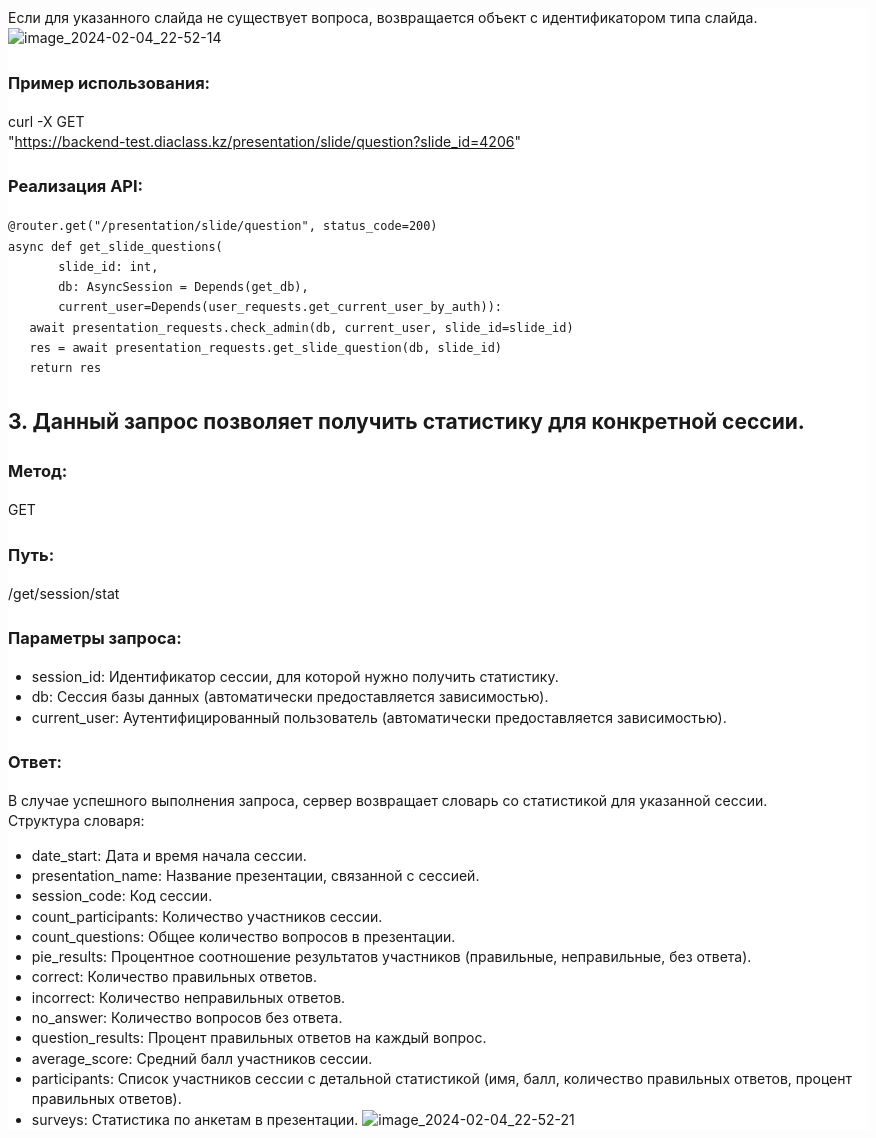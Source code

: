 Если для указанного слайда не существует вопроса, возвращается объект с идентификатором типа слайда.
![image_2024-02-04_22-52-14](https://github.com/AnaSKBK/PAPS/assets/128895913/b718aeb6-12a7-4d90-8b07-9e79b852a0c5)


### Пример использования:
curl -X GET <br/>
"https://backend-test.diaclass.kz/presentation/slide/question?slide_id=4206"

### Реализация API:
```
@router.get("/presentation/slide/question", status_code=200)
async def get_slide_questions(
       slide_id: int,
       db: AsyncSession = Depends(get_db),
       current_user=Depends(user_requests.get_current_user_by_auth)):
   await presentation_requests.check_admin(db, current_user, slide_id=slide_id)
   res = await presentation_requests.get_slide_question(db, slide_id)
   return res
```
## 3. Данный запрос позволяет получить статистику для конкретной сессии.
### Метод: 
GET
### Путь: 
/get/session/stat
### Параметры запроса:
 - session_id: Идентификатор сессии, для которой нужно получить статистику.
 - db: Сессия базы данных (автоматически предоставляется зависимостью).
 - current_user: Аутентифицированный пользователь (автоматически предоставляется зависимостью).

### Ответ:
В случае успешного выполнения запроса, сервер возвращает словарь со статистикой для указанной сессии.<br/> 
Структура словаря:<br/> 
 - date_start: Дата и время начала сессии.
 - presentation_name: Название презентации, связанной с сессией.
 - session_code: Код сессии.
 - count_participants: Количество участников сессии.
 - count_questions: Общее количество вопросов в презентации.
 - pie_results: Процентное соотношение результатов участников (правильные, неправильные, без ответа).
 - correct: Количество правильных ответов.
 - incorrect: Количество неправильных ответов.
 - no_answer: Количество вопросов без ответа.
 - question_results: Процент правильных ответов на каждый вопрос.
 - average_score: Средний балл участников сессии.
 - participants: Список участников сессии с детальной статистикой (имя, балл, количество правильных ответов, процент правильных ответов).
 - surveys: Статистика по анкетам в презентации.
![image_2024-02-04_22-52-21](https://github.com/AnaSKBK/PAPS/assets/128895913/0011a075-ea9d-4e77-b57f-5f2b25760933)
